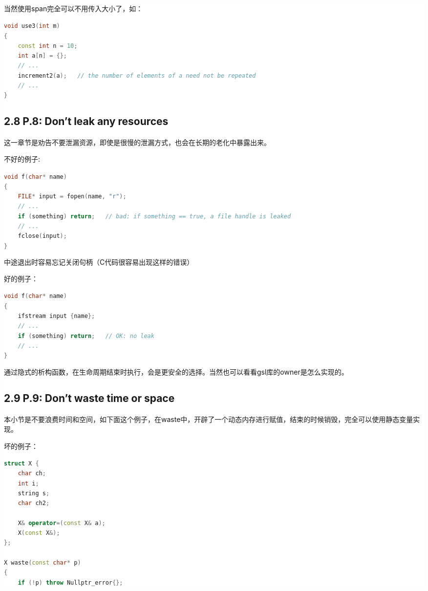 当然使用span完全可以不用传入大小了，如：

```c++
void use3(int m)
{
    const int n = 10;
    int a[n] = {};
    // ...
    increment2(a);   // the number of elements of a need not be repeated
    // ...
}
```


## 2.8 P.8: Don’t leak any resources

这一章节是劝告不要泄漏资源，即使是很慢的泄漏方式，也会在长期的老化中暴露出来。


不好的例子:

```c++
void f(char* name)
{
    FILE* input = fopen(name, "r");
    // ...
    if (something) return;   // bad: if something == true, a file handle is leaked
    // ...
    fclose(input);
}
```

中途退出时容易忘记关闭句柄（C代码很容易出现这样的错误）


好的例子：

```c++
void f(char* name)
{
    ifstream input {name};
    // ...
    if (something) return;   // OK: no leak
    // ...
}
```

通过隐式的析构函数，在生命周期结束时执行，会是更安全的选择。当然也可以看看gsl库的owner是怎么实现的。

## 2.9 P.9: Don’t waste time or space

本小节是不要浪费时间和空间，如下面这个例子，在waste中，开辟了一个动态内存进行赋值，结束的时候销毁，完全可以使用静态变量实现。


坏的例子：

```c++
struct X {
    char ch;
    int i;
    string s;
    char ch2;

    X& operator=(const X& a);
    X(const X&);
};

X waste(const char* p)
{
    if (!p) throw Nullptr_error{};
```
